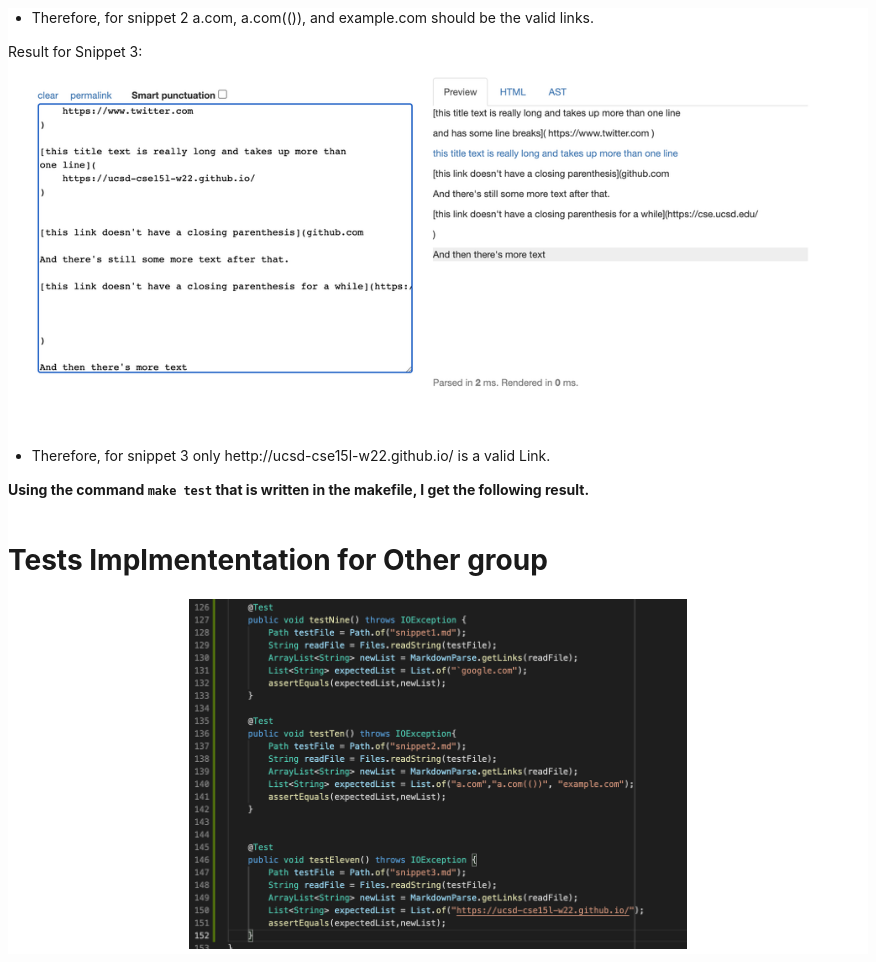 - Therefore, for snippet 2 a.com, a.com(()), and example.com should be the valid links.

Result for Snippet 3:
<p align="center">
  <img width="1000" height="350" src="images/snippet-3.png">
</p>

- Therefore, for snippet 3 only hettp://ucsd-cse15l-w22.github.io/ is a valid Link.



**Using the command ```make test``` that is written in the makefile, I get the following result.**

# Tests Implmententation for Other group
<p align="center">
  <img width="1000" height="350" src="images/test-othergroup.png">